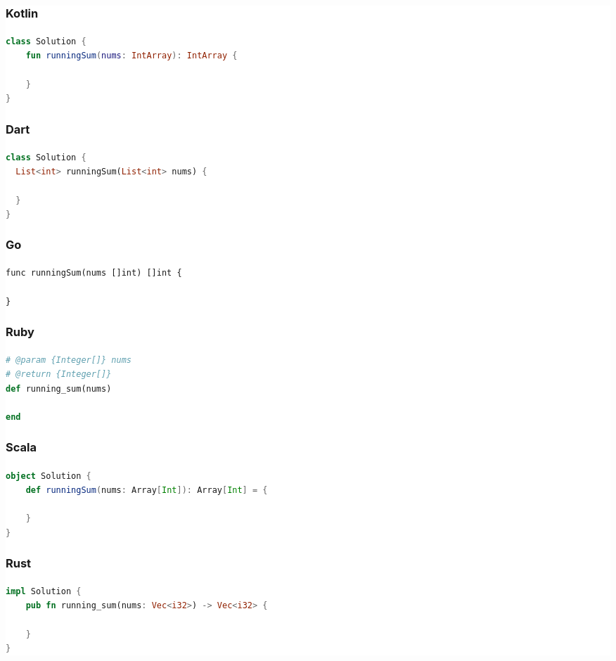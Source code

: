 ### Kotlin

```kotlin
class Solution {
    fun runningSum(nums: IntArray): IntArray {
        
    }
}
```

### Dart

```dart
class Solution {
  List<int> runningSum(List<int> nums) {
    
  }
}
```

### Go

```golang
func runningSum(nums []int) []int {
    
}
```

### Ruby

```ruby
# @param {Integer[]} nums
# @return {Integer[]}
def running_sum(nums)
    
end
```

### Scala

```scala
object Solution {
    def runningSum(nums: Array[Int]): Array[Int] = {
        
    }
}
```

### Rust

```rust
impl Solution {
    pub fn running_sum(nums: Vec<i32>) -> Vec<i32> {
        
    }
}
```
